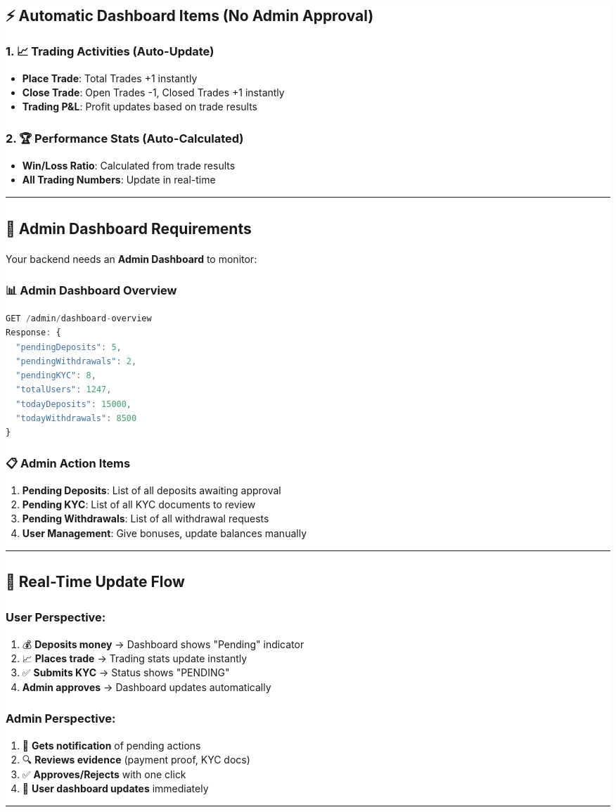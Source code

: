 ## ⚡ Automatic Dashboard Items (No Admin Approval)

### 1. 📈 **Trading Activities** (Auto-Update)
- **Place Trade**: Total Trades +1 instantly
- **Close Trade**: Open Trades -1, Closed Trades +1 instantly  
- **Trading P&L**: Profit updates based on trade results

### 2. 🏆 **Performance Stats** (Auto-Calculated)
- **Win/Loss Ratio**: Calculated from trade results
- **All Trading Numbers**: Update in real-time

---

## 🎯 Admin Dashboard Requirements

Your backend needs an **Admin Dashboard** to monitor:

### 📊 **Admin Dashboard Overview**
```javascript
GET /admin/dashboard-overview
Response: {
  "pendingDeposits": 5,
  "pendingWithdrawals": 2, 
  "pendingKYC": 8,
  "totalUsers": 1247,
  "todayDeposits": 15000,
  "todayWithdrawals": 8500
}
```

### 📋 **Admin Action Items**
1. **Pending Deposits**: List of all deposits awaiting approval
2. **Pending KYC**: List of all KYC documents to review
3. **Pending Withdrawals**: List of all withdrawal requests
4. **User Management**: Give bonuses, update balances manually

---

## 🔄 Real-Time Update Flow

### **User Perspective:**
1. 💰 **Deposits money** → Dashboard shows "Pending" indicator
2. 📈 **Places trade** → Trading stats update instantly
3. ✅ **Submits KYC** → Status shows "PENDING"
4. **Admin approves** → Dashboard updates automatically

### **Admin Perspective:**
1. 📧 **Gets notification** of pending actions
2. 🔍 **Reviews evidence** (payment proof, KYC docs)
3. ✅ **Approves/Rejects** with one click
4. 👥 **User dashboard updates** immediately

---
